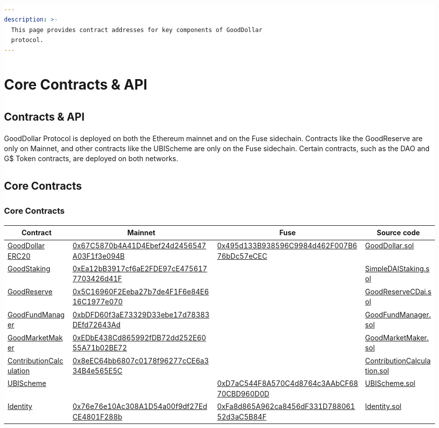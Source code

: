 ```yaml
---
description: >-
  This page provides contract addresses for key components of GoodDollar
  protocol.
---
```


# Core Contracts & API

## Contracts & API

GoodDollar Protocol is deployed on both the Ethereum mainnet and on the Fuse sidechain. Contracts like the GoodReserve are only on Mainnet, and other contracts like the UBIScheme are only on the Fuse sidechain. Certain contracts, such as the DAO and G$ Token contracts, are deployed on both networks.

## Core Contracts

### Core Contracts



| Contract                                                                                                            | Mainnet                                                                                                                                 | Fuse                                                                                                                                   | Source code                                                                                                                               |
| ------------------------------------------------------------------------------------------------------------------- | --------------------------------------------------------------------------------------------------------------------------------------- | -------------------------------------------------------------------------------------------------------------------------------------- | ----------------------------------------------------------------------------------------------------------------------------------------- |
| [GoodDollar ERC20](https://docs.gooddollar.org/smart-contracts-guide/core-contracts-and-api#gooddollar-gusd-erc-20) | [0x67C5870b4A41D4Ebef24d2456547A03F1f3e094B](https://etherscan.io/address/0x67C5870b4A41D4Ebef24d2456547A03F1f3e094B)                   | [0x495d133B938596C9984d462F007B676bDc57eCEC](https://explorer.fuse.io/address/0x495d133b938596c9984d462f007b676bdc57ecec)              | [GoodDollar.sol](https://github.com/GoodDollar/GoodContracts/blob/master/contracts/token/GoodDollar.sol)                                  |
| [GoodStaking](https://docs.gooddollar.org/smart-contracts-guide#goodstaking)                                        | [0xEa12bB3917cf6aE2FDE97cE4756177703426d41F](https://etherscan.io/address/0xEa12bB3917cf6aE2FDE97cE4756177703426d41F)                   |                                                                                                                                        | [SimpleDAIStaking.sol](https://github.com/GoodDollar/GoodContracts/blob/master/stakingModel/contracts/SimpleDAIStaking.sol)               |
| [GoodReserve](https://docs.gooddollar.org/smart-contracts-guide/core-contracts-and-api#goodreserve)                 | [0x5C16960F2Eeba27b7de4F1F6e84E616C1977e070](https://etherscan.io/address/0x5C16960F2Eeba27b7de4F1F6e84E616C1977e070)                   |                                                                                                                                        | [GoodReserveCDai.sol](https://github.com/GoodDollar/GoodContracts/blob/master/stakingModel/contracts/GoodReserveCDai.sol)                 |
| [GoodFundManager](https://docs.gooddollar.org/smart-contracts-guide/core-contracts-and-api#goodfundmanager)         | [0xbDFD60f3aE73329D33ebe17d78383DEfd72643Ad](https://etherscan.io/address/0xbDFD60f3aE73329D33ebe17d78383DEfd72643Ad)                   |                                                                                                                                        | [GoodFundManager.sol](https://github.com/GoodDollar/GoodContracts/blob/master/stakingModel/contracts/GoodFundManager.sol)                 |
| [GoodMarketMaker](https://docs.gooddollar.org/smart-contracts-guide#goodmarketmaker)                                | [0xEDbE438Cd865992fDB72dd252E6055A71b02BE72](https://etherscan.io/address/0xEDbE438Cd865992fDB72dd252E6055A71b02BE72)                   |                                                                                                                                        | [GoodMarketMaker.sol](https://github.com/GoodDollar/GoodContracts/blob/master/stakingModel/contracts/GoodMarketMaker.sol)                 |
| [ContributionCalculation](core-contracts-and-api.md)                                                                | [0x8eEC64bb6807c0178f96277cCE6a334B4e565E5C](https://etherscan.io/address/0x8eEC64bb6807c0178f96277cCE6a334B4e565E5C)                   |                                                                                                                                        | [ContributionCalculation.sol](https://github.com/GoodDollar/GoodContracts/blob/master/stakingModel/contracts/ContributionCalculation.sol) |
| [UBIScheme](https://docs.gooddollar.org/smart-contracts-guide/core-contracts-and-api#ubischeme)                     |                                                                                                                                         | [0xD7aC544F8A570C4d8764c3AAbCF6870CBD960D0D](https://explorer.fuse.io/address/0xD7aC544F8A570C4d8764c3AAbCF6870CBD960D0D/transactions) | [UBIScheme.sol](https://github.com/GoodDollar/GoodContracts/blob/master/stakingModel/contracts/UBIScheme.sol)                             |
| [Identity](https://docs.gooddollar.org/smart-contracts-guide/core-contracts-and-api#identity)                       | [0x76e76e10Ac308A1D54a00f9df27EdCE4801F288b](https://etherscan.io/address/0x76e76e10Ac308A1D54a00f9df27EdCE4801F288b)                   | [0xFa8d865A962ca8456dF331D78806152d3aC5B84F](https://explorer.fuse.io/address/0xFa8d865A962ca8456dF331D78806152d3aC5B84F)              | [Identity.sol](https://github.com/GoodDollar/GoodContracts/blob/master/contracts/identity/Identity.sol)                                   |